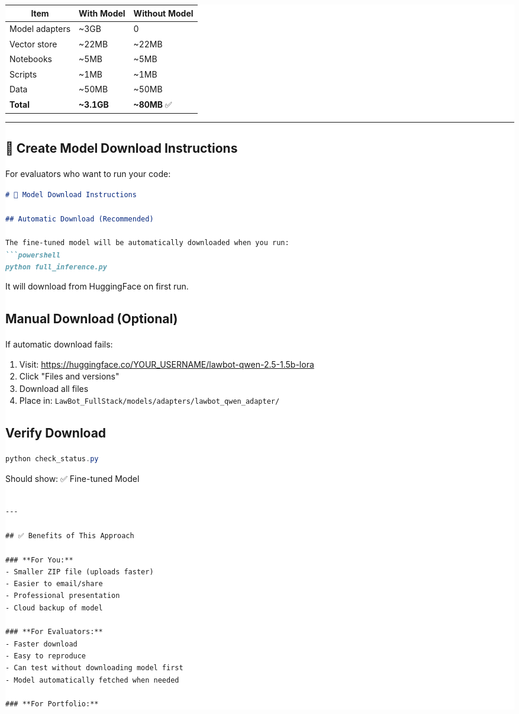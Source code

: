 | Item | With Model | Without Model |
|------|------------|---------------|
| Model adapters | ~3GB | 0 |
| Vector store | ~22MB | ~22MB |
| Notebooks | ~5MB | ~5MB |
| Scripts | ~1MB | ~1MB |
| Data | ~50MB | ~50MB |
| **Total** | **~3.1GB** | **~80MB** ✅ |

---

## 📄 Create Model Download Instructions

For evaluators who want to run your code:

```markdown
# 🤗 Model Download Instructions

## Automatic Download (Recommended)

The fine-tuned model will be automatically downloaded when you run:
```powershell
python full_inference.py
```

It will download from HuggingFace on first run.

## Manual Download (Optional)

If automatic download fails:

1. Visit: https://huggingface.co/YOUR_USERNAME/lawbot-qwen-2.5-1.5b-lora
2. Click "Files and versions"
3. Download all files
4. Place in: `LawBot_FullStack/models/adapters/lawbot_qwen_adapter/`

## Verify Download

```powershell
python check_status.py
```

Should show: ✅ Fine-tuned Model
```

---

## ✅ Benefits of This Approach

### **For You:**
- Smaller ZIP file (uploads faster)
- Easier to email/share
- Professional presentation
- Cloud backup of model

### **For Evaluators:**
- Faster download
- Easy to reproduce
- Can test without downloading model first
- Model automatically fetched when needed

### **For Portfolio:**
```